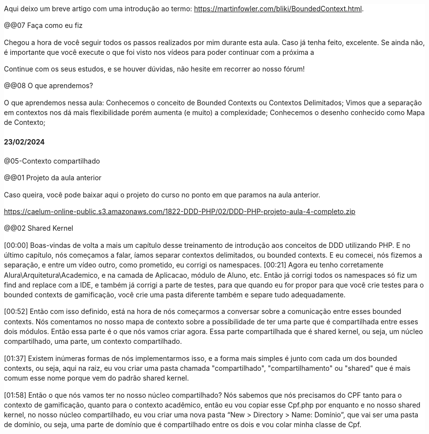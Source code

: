 Aqui deixo um breve artigo com uma introdução ao termo: https://martinfowler.com/bliki/BoundedContext.html.

@@07
Faça como eu fiz

Chegou a hora de você seguir todos os passos realizados por mim durante esta aula. Caso já tenha feito, excelente. Se ainda não, é importante que você execute o que foi visto nos vídeos para poder continuar com a próxima a

Continue com os seus estudos, e se houver dúvidas, não hesite em recorrer ao nosso fórum!

@@08
O que aprendemos?

O que aprendemos nessa aula:
Conhecemos o conceito de Bounded Contexts ou Contextos Delimitados;
Vimos que a separação em contextos nos dá mais flexibilidade porém aumenta (e muito) a complexidade;
Conhecemos o desenho conhecido como Mapa de Contexto;

#### 23/02/2024

@05-Contexto compartilhado

@@01
Projeto da aula anterior

Caso queira, você pode baixar aqui o projeto do curso no ponto em que paramos na aula anterior.

https://caelum-online-public.s3.amazonaws.com/1822-DDD-PHP/02/DDD-PHP-projeto-aula-4-completo.zip

@@02
Shared Kernel

[00:00] Boas-vindas de volta a mais um capítulo desse treinamento de introdução aos conceitos de DDD utilizando PHP. E no último capítulo, nós começamos a falar, íamos separar contextos delimitados, ou bounded contexts. E eu comecei, nós fizemos a separação, e entre um vídeo outro, como prometido, eu corrigi os namespaces.
[00:21] Agora eu tenho corretamente Alura\Arquitetura\Academico, e na camada de Aplicacao, módulo de Aluno, etc. Então já corrigi todos os namespaces só fiz um find and replace com a IDE, e também já corrigi a parte de testes, para que quando eu for propor para que você crie testes para o bounded contexts de gamificação, você crie uma pasta diferente também e separe tudo adequadamente.

[00:52] Então com isso definido, está na hora de nós começarmos a conversar sobre a comunicação entre esses bounded contexts. Nós comentamos no nosso mapa de contexto sobre a possibilidade de ter uma parte que é compartilhada entre esses dois módulos. Então essa parte é o que nós vamos criar agora. Essa parte compartilhada que é shared kernel, ou seja, um núcleo compartilhado, uma parte, um contexto compartilhado.

[01:37] Existem inúmeras formas de nós implementarmos isso, e a forma mais simples é junto com cada um dos bounded contexts, ou seja, aqui na raiz, eu vou criar uma pasta chamada "compartilhado", "compartilhamento" ou "shared" que é mais comum esse nome porque vem do padrão shared kernel.

[01:58] Então o que nós vamos ter no nosso núcleo compartilhado? Nós sabemos que nós precisamos do CPF tanto para o contexto de gamificação, quanto para o contexto acadêmico, então eu vou copiar esse Cpf.php por enquanto e no nosso shared kernel, no nosso núcleo compartilhado, eu vou criar uma nova pasta “New > Directory > Name: Domínio”, que vai ser uma pasta de domínio, ou seja, uma parte de domínio que é compartilhado entre os dois e vou colar minha classe de Cpf.
